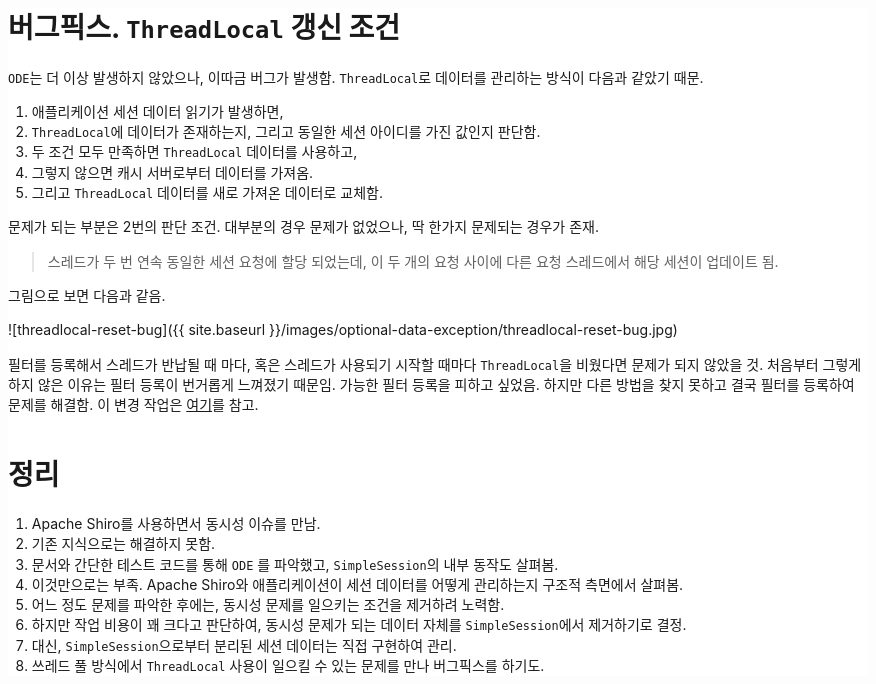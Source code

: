 # 버그픽스. `ThreadLocal` 갱신 조건

`ODE`는 더 이상 발생하지 않았으나, 이따금 버그가 발생함. `ThreadLocal`로 데이터를 관리하는 방식이 다음과 같았기 때문.

1. 애플리케이션 세션 데이터 읽기가 발생하면,
2. `ThreadLocal`에 데이터가 존재하는지, 그리고 동일한 세션 아이디를 가진 값인지 판단함.
3. 두 조건 모두 만족하면 `ThreadLocal` 데이터를 사용하고,
4. 그렇지 않으면 캐시 서버로부터 데이터를 가져옴.
5. 그리고 `ThreadLocal` 데이터를 새로 가져온 데이터로 교체함.

문제가 되는 부분은 2번의 판단 조건. 대부분의 경우 문제가 없었으나, 딱 한가지 문제되는 경우가 존재.

> 스레드가 두 번 연속 동일한 세션 요청에 할당 되었는데, 이 두 개의 요청 사이에 다른 요청 스레드에서 해당 세션이 업데이트 됨.

그림으로 보면 다음과 같음.

![threadlocal-reset-bug]({{ site.baseurl }}/images/optional-data-exception/threadlocal-reset-bug.jpg)

필터를 등록해서 스레드가 반납될 때 마다, 혹은 스레드가 사용되기 시작할 때마다 `ThreadLocal`을 비웠다면 문제가 되지 않았을 것. 처음부터 그렇게 하지 않은 이유는 필터 등록이 번거롭게 느껴졌기 때문임. 가능한 필터 등록을 피하고 싶었음. 하지만 다른 방법을 찾지 못하고 결국 필터를 등록하여 문제를 해결함. 이 변경 작업은 [여기](https://github.com/codehumane/cache-handling/commit/d4d07e4684d4421bb6e23db6b93dea09c7d490f5)를 참고.

# 정리

1. Apache Shiro를 사용하면서 동시성 이슈를 만남.
2. 기존 지식으로는 해결하지 못함.
3. 문서와 간단한 테스트 코드를 통해 `ODE` 를 파악했고, `SimpleSession`의 내부 동작도 살펴봄.
4. 이것만으로는 부족. Apache Shiro와 애플리케이션이 세션 데이터를 어떻게 관리하는지 구조적 측면에서 살펴봄.
5. 어느 정도 문제를 파악한 후에는, 동시성 문제를 일으키는 조건을 제거하려 노력함.
6. 하지만 작업 비용이 꽤 크다고 판단하여, 동시성 문제가 되는 데이터 자체를 `SimpleSession`에서 제거하기로 결정.
7. 대신, `SimpleSession`으로부터 분리된 세션 데이터는 직접 구현하여 관리.
8. 쓰레드 풀 방식에서 `ThreadLocal` 사용이 일으킬 수 있는 문제를 만나 버그픽스를 하기도.
